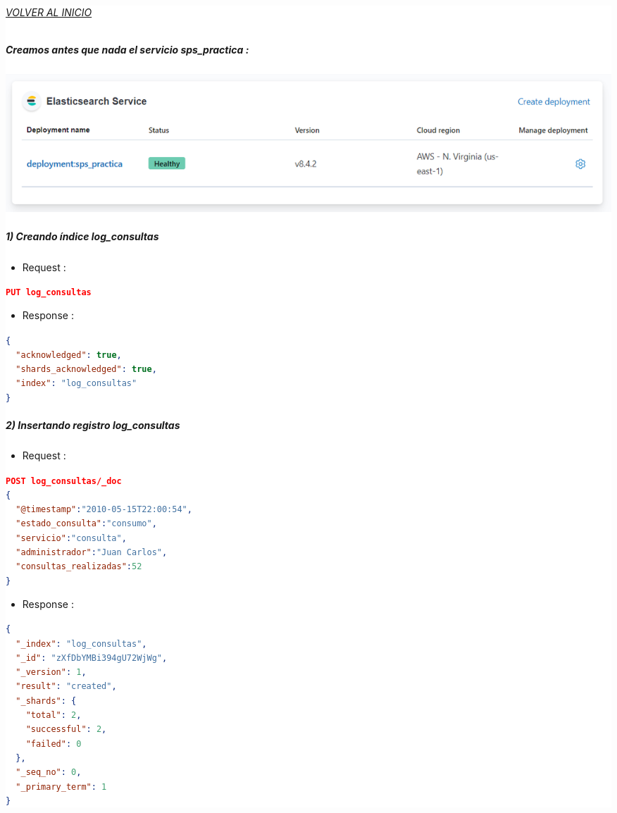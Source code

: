 ###### [VOLVER AL INICIO](https://github.com/cell-framework-project/sps-elastic-search-exam)

##### Creamos antes que nada el servicio sps_practica :

![mapa de calor](https://github.com/cell-framework-project/sps-elastic-search-exam/blob/master/img/deployment.png)


##### 1) Creando índice **log_consultas**

- Request :

```json
PUT log_consultas
```

- Response :

```json
{
  "acknowledged": true,
  "shards_acknowledged": true,
  "index": "log_consultas"
}
```

##### 2) Insertando registro **log_consultas** 

- Request :


```json
POST log_consultas/_doc
{
  "@timestamp":"2010-05-15T22:00:54",
  "estado_consulta":"consumo",
  "servicio":"consulta",
  "administrador":"Juan Carlos",
  "consultas_realizadas":52
}
```
- Response :

```json
{
  "_index": "log_consultas",
  "_id": "zXfDbYMBi394gU72WjWg",
  "_version": 1,
  "result": "created",
  "_shards": {
    "total": 2,
    "successful": 2,
    "failed": 0
  },
  "_seq_no": 0,
  "_primary_term": 1
}

```
